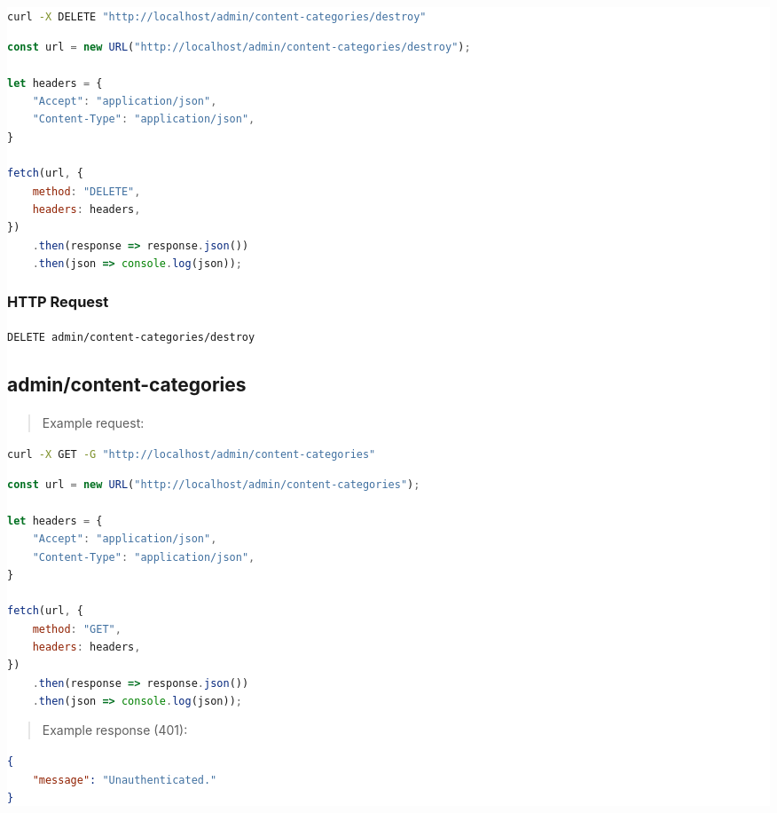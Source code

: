 ```bash
curl -X DELETE "http://localhost/admin/content-categories/destroy" 
```

```javascript
const url = new URL("http://localhost/admin/content-categories/destroy");

let headers = {
    "Accept": "application/json",
    "Content-Type": "application/json",
}

fetch(url, {
    method: "DELETE",
    headers: headers,
})
    .then(response => response.json())
    .then(json => console.log(json));
```



### HTTP Request
`DELETE admin/content-categories/destroy`





## admin/content-categories
> Example request:

```bash
curl -X GET -G "http://localhost/admin/content-categories" 
```

```javascript
const url = new URL("http://localhost/admin/content-categories");

let headers = {
    "Accept": "application/json",
    "Content-Type": "application/json",
}

fetch(url, {
    method: "GET",
    headers: headers,
})
    .then(response => response.json())
    .then(json => console.log(json));
```


> Example response (401):

```json
{
    "message": "Unauthenticated."
}
```
